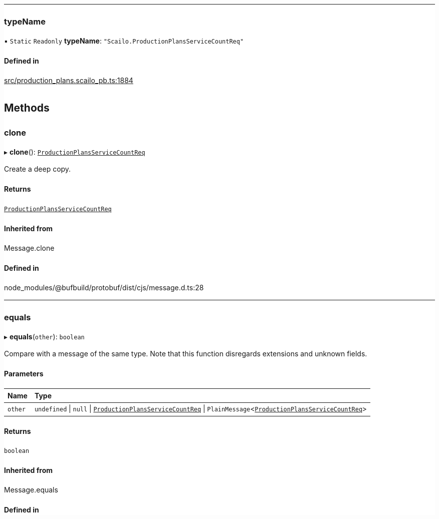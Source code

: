 ___

### typeName

▪ `Static` `Readonly` **typeName**: ``"Scailo.ProductionPlansServiceCountReq"``

#### Defined in

[src/production_plans.scailo_pb.ts:1884](https://github.com/scailo/ts-sdk/blob/c10a36b57201dfa5903d4b53efa1e62aa6208936/src/production_plans.scailo_pb.ts#L1884)

## Methods

### clone

▸ **clone**(): [`ProductionPlansServiceCountReq`](ProductionPlansServiceCountReq.md)

Create a deep copy.

#### Returns

[`ProductionPlansServiceCountReq`](ProductionPlansServiceCountReq.md)

#### Inherited from

Message.clone

#### Defined in

node_modules/@bufbuild/protobuf/dist/cjs/message.d.ts:28

___

### equals

▸ **equals**(`other`): `boolean`

Compare with a message of the same type.
Note that this function disregards extensions and unknown fields.

#### Parameters

| Name | Type |
| :------ | :------ |
| `other` | `undefined` \| ``null`` \| [`ProductionPlansServiceCountReq`](ProductionPlansServiceCountReq.md) \| `PlainMessage`\<[`ProductionPlansServiceCountReq`](ProductionPlansServiceCountReq.md)\> |

#### Returns

`boolean`

#### Inherited from

Message.equals

#### Defined in

